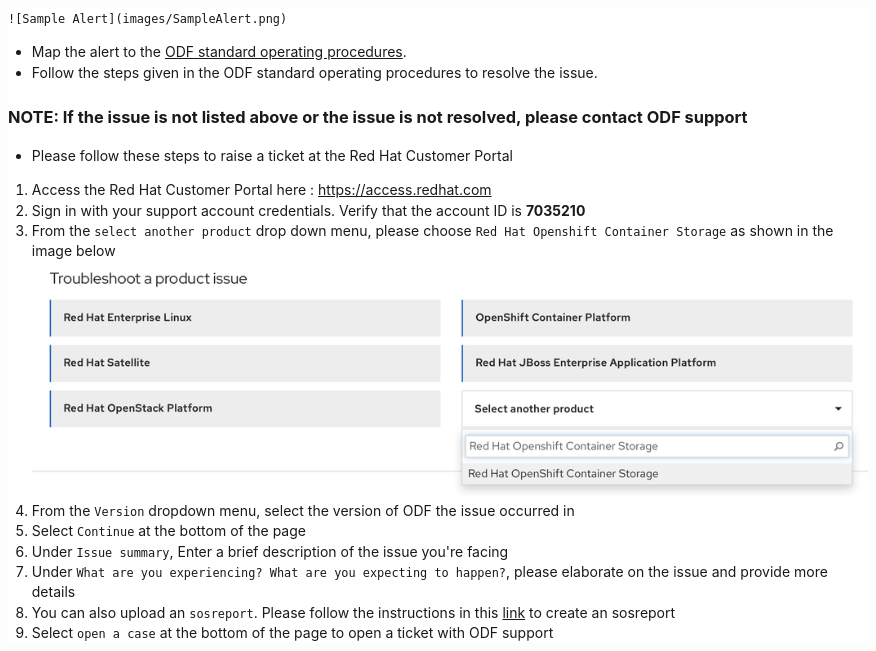     ![Sample Alert](images/SampleAlert.png)
- Map the alert to the [ODF standard operating procedures](https://red-hat-storage.github.io/ocs-sop/sop/index.html).
- Follow the steps given in the ODF standard operating procedures to resolve the issue.

###  NOTE: If the issue is not listed above or the issue is not resolved, please contact ODF support

   - Please follow these steps to raise a ticket at the Red Hat Customer Portal
   1. Access the Red Hat Customer Portal here : https://access.redhat.com
   2. Sign in with your support account credentials. Verify that the account ID is **7035210**
   3. From the `select another product` drop down menu, please choose `Red Hat Openshift Container Storage` as shown in the image below
      ![OCS Dropdown](images/OcsDropdown.png)
   4. From the `Version` dropdown menu, select the version of ODF the issue occurred in
   5. Select `Continue` at the bottom of the page
   6. Under `Issue summary`, Enter a brief description of the issue you're facing
   7. Under `What are you experiencing? What are you expecting to happen?`, please elaborate on the issue and provide more details
   8. You can also upload an `sosreport`. Please follow the instructions in this [link](https://access.redhat.com/solutions/3592) to create an sosreport
   9. Select `open a case` at the bottom of the page to open a ticket with ODF support
